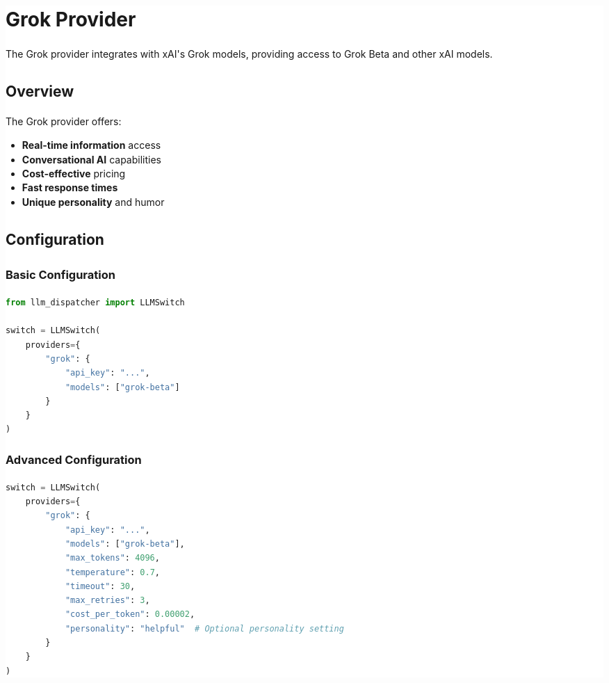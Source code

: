 # Grok Provider

The Grok provider integrates with xAI's Grok models, providing access to Grok Beta and other xAI models.

## Overview

The Grok provider offers:

- **Real-time information** access
- **Conversational AI** capabilities
- **Cost-effective** pricing
- **Fast response times**
- **Unique personality** and humor

## Configuration

### Basic Configuration

```python
from llm_dispatcher import LLMSwitch

switch = LLMSwitch(
    providers={
        "grok": {
            "api_key": "...",
            "models": ["grok-beta"]
        }
    }
)
```

### Advanced Configuration

```python
switch = LLMSwitch(
    providers={
        "grok": {
            "api_key": "...",
            "models": ["grok-beta"],
            "max_tokens": 4096,
            "temperature": 0.7,
            "timeout": 30,
            "max_retries": 3,
            "cost_per_token": 0.00002,
            "personality": "helpful"  # Optional personality setting
        }
    }
)
```
